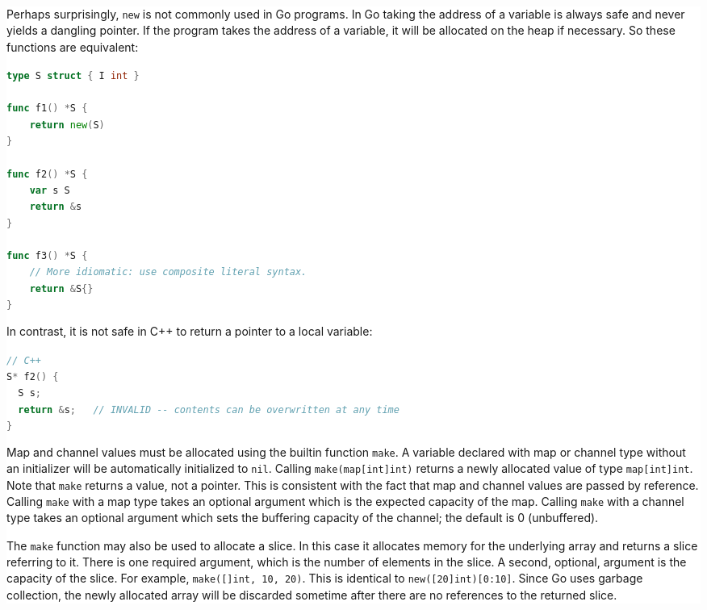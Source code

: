 Perhaps surprisingly, ` new ` is not commonly used in Go
programs.  In Go taking the address of a variable is always safe and
never yields a dangling pointer.  If the program takes the address of
a variable, it will be allocated on the heap if necessary.  So these
functions are equivalent:

```go
type S struct { I int }

func f1() *S {
    return new(S)
}

func f2() *S {
    var s S
    return &s
}

func f3() *S {
    // More idiomatic: use composite literal syntax.
    return &S{}
}
```

In contrast, it is not safe in C++ to return a pointer to a local variable:

```C++
// C++
S* f2() {
  S s;
  return &s;   // INVALID -- contents can be overwritten at any time
}
```

Map and channel values must be allocated using the builtin function
` make `.
A variable declared with map or channel type without an initializer will be
automatically initialized to ` nil `.
Calling ` make(map[int]int) ` returns a newly allocated value of
type ` map[int]int `.
Note that ` make ` returns a value, not a pointer.  This is
consistent with
the fact that map and channel values are passed by reference.  Calling
` make ` with
a map type takes an optional argument which is the expected capacity of the
map.  Calling ` make ` with a channel type takes an optional
argument which sets the
buffering capacity of the channel; the default is 0 (unbuffered).

The ` make ` function may also be used to allocate a slice.
In this case it
allocates memory for the underlying array and returns a slice referring to it.
There is one required argument, which is the number of elements in the slice.
A second, optional, argument is the capacity of the slice.  For example,
` make([]int, 10, 20) `.  This is identical to
` new([20]int)[0:10] `.  Since
Go uses garbage collection, the newly allocated array will be discarded
sometime after there are no references to the returned slice.

